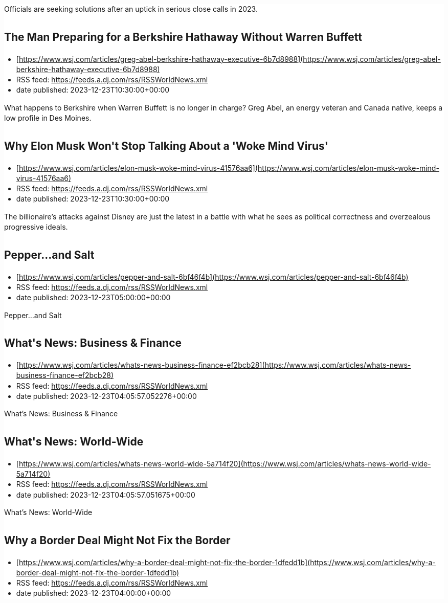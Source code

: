 Officials are seeking solutions after an uptick in serious close calls in 2023.

## The Man Preparing for a Berkshire Hathaway Without Warren Buffett
 - [https://www.wsj.com/articles/greg-abel-berkshire-hathaway-executive-6b7d8988](https://www.wsj.com/articles/greg-abel-berkshire-hathaway-executive-6b7d8988)
 - RSS feed: https://feeds.a.dj.com/rss/RSSWorldNews.xml
 - date published: 2023-12-23T10:30:00+00:00

What happens to Berkshire when Warren Buffett is no longer in charge? Greg Abel, an energy veteran and Canada native, keeps a low profile in Des Moines.

## Why Elon Musk Won't Stop Talking About a 'Woke Mind Virus'
 - [https://www.wsj.com/articles/elon-musk-woke-mind-virus-41576aa6](https://www.wsj.com/articles/elon-musk-woke-mind-virus-41576aa6)
 - RSS feed: https://feeds.a.dj.com/rss/RSSWorldNews.xml
 - date published: 2023-12-23T10:30:00+00:00

The billionaire’s attacks against Disney are just the latest in a battle with what he sees as political correctness and overzealous progressive ideals.

## Pepper...and Salt
 - [https://www.wsj.com/articles/pepper-and-salt-6bf46f4b](https://www.wsj.com/articles/pepper-and-salt-6bf46f4b)
 - RSS feed: https://feeds.a.dj.com/rss/RSSWorldNews.xml
 - date published: 2023-12-23T05:00:00+00:00

Pepper...and Salt

## What's News: Business & Finance
 - [https://www.wsj.com/articles/whats-news-business-finance-ef2bcb28](https://www.wsj.com/articles/whats-news-business-finance-ef2bcb28)
 - RSS feed: https://feeds.a.dj.com/rss/RSSWorldNews.xml
 - date published: 2023-12-23T04:05:57.052276+00:00

What’s News: Business &amp; Finance

## What's News: World-Wide
 - [https://www.wsj.com/articles/whats-news-world-wide-5a714f20](https://www.wsj.com/articles/whats-news-world-wide-5a714f20)
 - RSS feed: https://feeds.a.dj.com/rss/RSSWorldNews.xml
 - date published: 2023-12-23T04:05:57.051675+00:00

What’s News: World-Wide

## Why a Border Deal Might Not Fix the Border
 - [https://www.wsj.com/articles/why-a-border-deal-might-not-fix-the-border-1dfedd1b](https://www.wsj.com/articles/why-a-border-deal-might-not-fix-the-border-1dfedd1b)
 - RSS feed: https://feeds.a.dj.com/rss/RSSWorldNews.xml
 - date published: 2023-12-23T04:00:00+00:00
